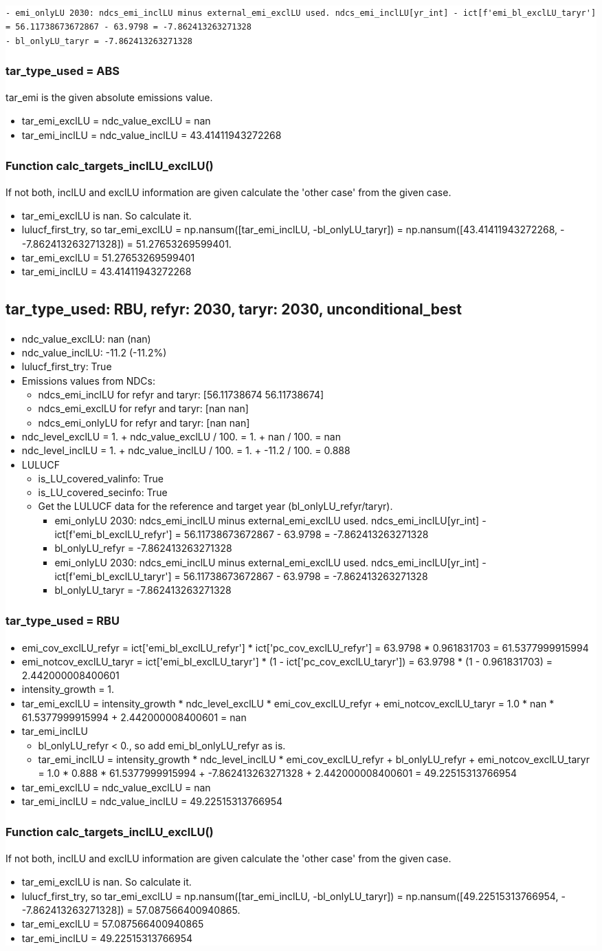     - emi_onlyLU 2030: ndcs_emi_inclLU minus external_emi_exclLU used. ndcs_emi_inclLU[yr_int] - ict[f'emi_bl_exclLU_taryr'] = 56.11738673672867 - 63.9798 = -7.862413263271328
    - bl_onlyLU_taryr = -7.862413263271328
### tar_type_used = ABS
tar_emi is the given absolute emissions value.
- tar_emi_exclLU = ndc_value_exclLU = nan
- tar_emi_inclLU = ndc_value_inclLU = 43.41411943272268
### Function calc_targets_inclLU_exclLU()
If not both, inclLU and exclLU information are given calculate the 'other case' from the given case.
- tar_emi_exclLU is nan. So calculate it.
- lulucf_first_try, so tar_emi_exclLU = np.nansum([tar_emi_inclLU, -bl_onlyLU_taryr]) = np.nansum([43.41411943272268, - -7.862413263271328]) = 51.27653269599401.
- tar_emi_exclLU = 51.27653269599401
- tar_emi_inclLU = 43.41411943272268

## tar_type_used: RBU, refyr: 2030, taryr: 2030, unconditional_best
- ndc_value_exclLU: nan (nan)
- ndc_value_inclLU: -11.2 (-11.2%)
- lulucf_first_try: True
- Emissions values from NDCs:
  - ndcs_emi_inclLU for refyr and taryr: [56.11738674 56.11738674]
  - ndcs_emi_exclLU for refyr and taryr: [nan nan]
  - ndcs_emi_onlyLU for refyr and taryr: [nan nan]
- ndc_level_exclLU = 1. + ndc_value_exclLU / 100. = 1. + nan / 100. = nan
- ndc_level_inclLU = 1. + ndc_value_inclLU / 100. = 1. + -11.2 / 100. = 0.888
- LULUCF
  - is_LU_covered_valinfo: True
  - is_LU_covered_secinfo: True
  - Get the LULUCF data for the reference and target year (bl_onlyLU_refyr/taryr).
    - emi_onlyLU 2030: ndcs_emi_inclLU minus external_emi_exclLU used. ndcs_emi_inclLU[yr_int] - ict[f'emi_bl_exclLU_refyr'] = 56.11738673672867 - 63.9798 = -7.862413263271328
    - bl_onlyLU_refyr = -7.862413263271328
    - emi_onlyLU 2030: ndcs_emi_inclLU minus external_emi_exclLU used. ndcs_emi_inclLU[yr_int] - ict[f'emi_bl_exclLU_taryr'] = 56.11738673672867 - 63.9798 = -7.862413263271328
    - bl_onlyLU_taryr = -7.862413263271328
### tar_type_used = RBU
- emi_cov_exclLU_refyr = ict['emi_bl_exclLU_refyr'] * ict['pc_cov_exclLU_refyr'] = 63.9798 * 0.961831703 = 61.5377999915994
- emi_notcov_exclLU_taryr = ict['emi_bl_exclLU_taryr'] * (1 - ict['pc_cov_exclLU_taryr']) = 63.9798 * (1 - 0.961831703) = 2.442000008400601
- intensity_growth = 1.
- tar_emi_exclLU = intensity_growth * ndc_level_exclLU * emi_cov_exclLU_refyr + emi_notcov_exclLU_taryr = 1.0 * nan * 61.5377999915994 + 2.442000008400601 = nan
- tar_emi_inclLU
  - bl_onlyLU_refyr < 0., so add emi_bl_onlyLU_refyr as is.
  - tar_emi_inclLU = intensity_growth * ndc_level_inclLU * emi_cov_exclLU_refyr + bl_onlyLU_refyr + emi_notcov_exclLU_taryr = 1.0 * 0.888 * 61.5377999915994 + -7.862413263271328 + 2.442000008400601 = 49.22515313766954
- tar_emi_exclLU = ndc_value_exclLU = nan
- tar_emi_inclLU = ndc_value_inclLU = 49.22515313766954
### Function calc_targets_inclLU_exclLU()
If not both, inclLU and exclLU information are given calculate the 'other case' from the given case.
- tar_emi_exclLU is nan. So calculate it.
- lulucf_first_try, so tar_emi_exclLU = np.nansum([tar_emi_inclLU, -bl_onlyLU_taryr]) = np.nansum([49.22515313766954, - -7.862413263271328]) = 57.087566400940865.
- tar_emi_exclLU = 57.087566400940865
- tar_emi_inclLU = 49.22515313766954

